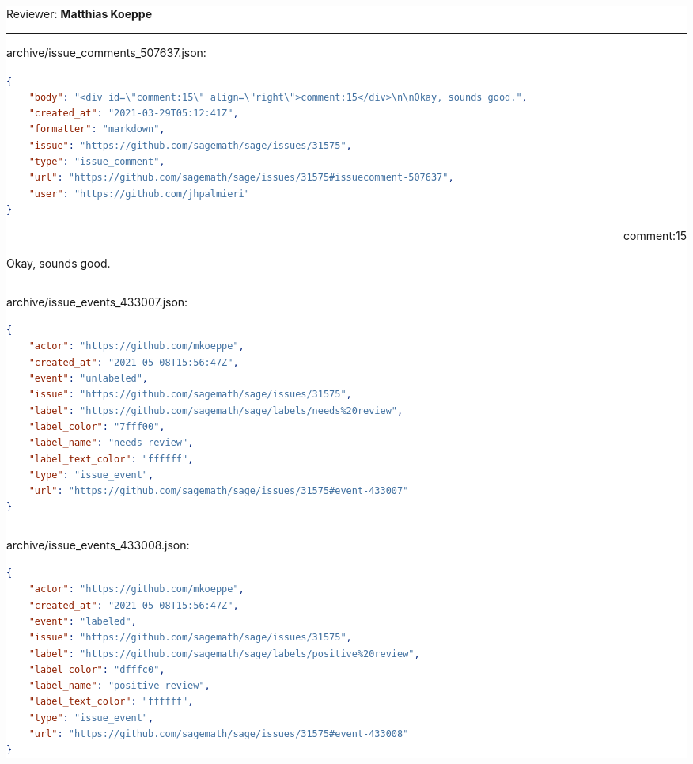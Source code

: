 Reviewer: **Matthias Koeppe**



---

archive/issue_comments_507637.json:
```json
{
    "body": "<div id=\"comment:15\" align=\"right\">comment:15</div>\n\nOkay, sounds good.",
    "created_at": "2021-03-29T05:12:41Z",
    "formatter": "markdown",
    "issue": "https://github.com/sagemath/sage/issues/31575",
    "type": "issue_comment",
    "url": "https://github.com/sagemath/sage/issues/31575#issuecomment-507637",
    "user": "https://github.com/jhpalmieri"
}
```

<div id="comment:15" align="right">comment:15</div>

Okay, sounds good.



---

archive/issue_events_433007.json:
```json
{
    "actor": "https://github.com/mkoeppe",
    "created_at": "2021-05-08T15:56:47Z",
    "event": "unlabeled",
    "issue": "https://github.com/sagemath/sage/issues/31575",
    "label": "https://github.com/sagemath/sage/labels/needs%20review",
    "label_color": "7fff00",
    "label_name": "needs review",
    "label_text_color": "ffffff",
    "type": "issue_event",
    "url": "https://github.com/sagemath/sage/issues/31575#event-433007"
}
```



---

archive/issue_events_433008.json:
```json
{
    "actor": "https://github.com/mkoeppe",
    "created_at": "2021-05-08T15:56:47Z",
    "event": "labeled",
    "issue": "https://github.com/sagemath/sage/issues/31575",
    "label": "https://github.com/sagemath/sage/labels/positive%20review",
    "label_color": "dfffc0",
    "label_name": "positive review",
    "label_text_color": "ffffff",
    "type": "issue_event",
    "url": "https://github.com/sagemath/sage/issues/31575#event-433008"
}
```
